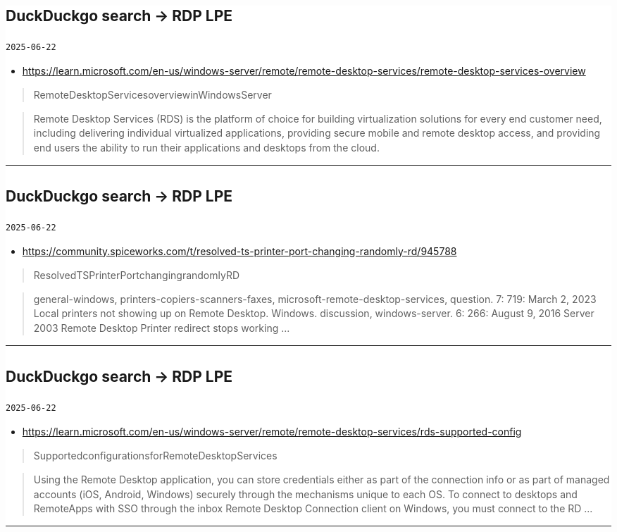 
## DuckDuckgo search -> RDP LPE
`2025-06-22`

* https://learn.microsoft.com/en-us/windows-server/remote/remote-desktop-services/remote-desktop-services-overview

<blockquote>
 RemoteDesktopServicesoverviewinWindowsServer
</blockquote>
<blockquote>
Remote Desktop Services (RDS) is the platform of choice for building virtualization solutions for every end customer need, including delivering individual virtualized applications, providing secure mobile and remote desktop access, and providing end users the ability to run their applications and desktops from the cloud.
</blockquote>

---

## DuckDuckgo search -> RDP LPE
`2025-06-22`

* https://community.spiceworks.com/t/resolved-ts-printer-port-changing-randomly-rd/945788

<blockquote>
 ResolvedTSPrinterPortchangingrandomlyRD
</blockquote>
<blockquote>
general-windows, printers-copiers-scanners-faxes, microsoft-remote-desktop-services, question. 7: 719: March 2, 2023 Local printers not showing up on Remote Desktop. Windows. discussion, windows-server. 6: 266: August 9, 2016 Server 2003 Remote Desktop Printer redirect stops working ...
</blockquote>

---

## DuckDuckgo search -> RDP LPE
`2025-06-22`

* https://learn.microsoft.com/en-us/windows-server/remote/remote-desktop-services/rds-supported-config

<blockquote>
 SupportedconfigurationsforRemoteDesktopServices
</blockquote>
<blockquote>
Using the Remote Desktop application, you can store credentials either as part of the connection info or as part of managed accounts (iOS, Android, Windows) securely through the mechanisms unique to each OS. To connect to desktops and RemoteApps with SSO through the inbox Remote Desktop Connection client on Windows, you must connect to the RD ...
</blockquote>

---
